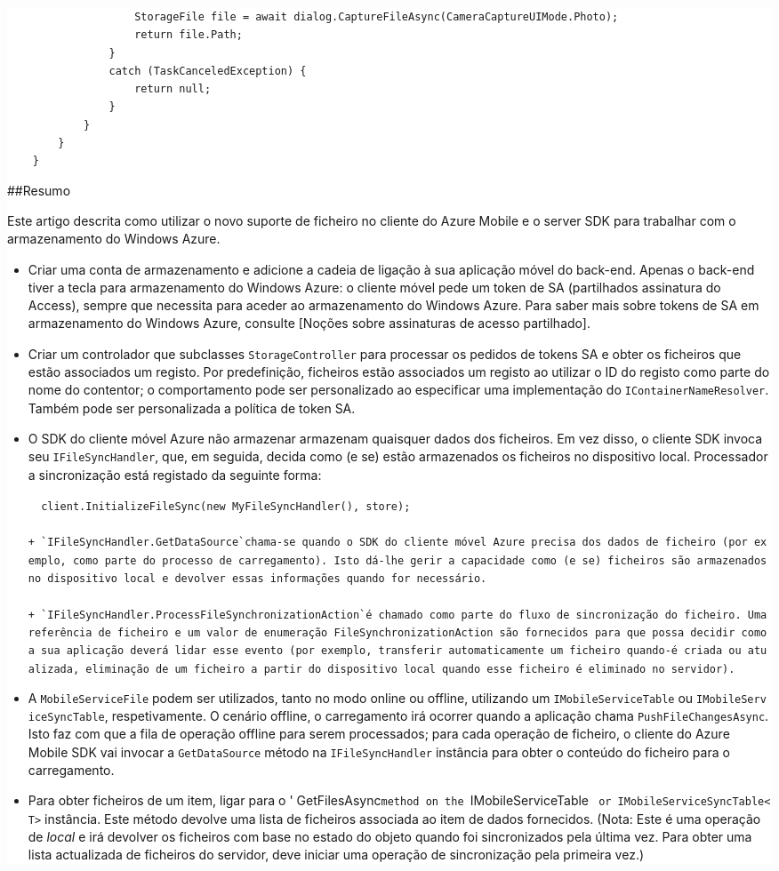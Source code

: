                         StorageFile file = await dialog.CaptureFileAsync(CameraCaptureUIMode.Photo);
                        return file.Path;
                    }
                    catch (TaskCanceledException) {
                        return null;
                    }
                }
            }
        }

##<a name="summary"></a>Resumo

Este artigo descrita como utilizar o novo suporte de ficheiro no cliente do Azure Mobile e o server SDK para trabalhar com o armazenamento do Windows Azure. 

- Criar uma conta de armazenamento e adicione a cadeia de ligação à sua aplicação móvel do back-end. Apenas o back-end tiver a tecla para armazenamento do Windows Azure: o cliente móvel pede um token de SA (partilhados assinatura do Access), sempre que necessita para aceder ao armazenamento do Windows Azure. Para saber mais sobre tokens de SA em armazenamento do Windows Azure, consulte [Noções sobre assinaturas de acesso partilhado].

- Criar um controlador que subclasses `StorageController` para processar os pedidos de tokens SA e obter os ficheiros que estão associados um registo. Por predefinição, ficheiros estão associados um registo ao utilizar o ID do registo como parte do nome do contentor; o comportamento pode ser personalizado ao especificar uma implementação do `IContainerNameResolver`. Também pode ser personalizada a política de token SA.

- O SDK do cliente móvel Azure não armazenar armazenam quaisquer dados dos ficheiros. Em vez disso, o cliente SDK invoca seu `IFileSyncHandler`, que, em seguida, decida como (e se) estão armazenados os ficheiros no dispositivo local. Processador a sincronização está registado da seguinte forma:

        client.InitializeFileSync(new MyFileSyncHandler(), store);

      + `IFileSyncHandler.GetDataSource`chama-se quando o SDK do cliente móvel Azure precisa dos dados de ficheiro (por exemplo, como parte do processo de carregamento). Isto dá-lhe gerir a capacidade como (e se) ficheiros são armazenados no dispositivo local e devolver essas informações quando for necessário.

      + `IFileSyncHandler.ProcessFileSynchronizationAction`é chamado como parte do fluxo de sincronização do ficheiro. Uma referência de ficheiro e um valor de enumeração FileSynchronizationAction são fornecidos para que possa decidir como a sua aplicação deverá lidar esse evento (por exemplo, transferir automaticamente um ficheiro quando-é criada ou atualizada, eliminação de um ficheiro a partir do dispositivo local quando esse ficheiro é eliminado no servidor).

- A `MobileServiceFile` podem ser utilizados, tanto no modo online ou offline, utilizando um `IMobileServiceTable` ou `IMobileServiceSyncTable`, respetivamente. O cenário offline, o carregamento irá ocorrer quando a aplicação chama `PushFileChangesAsync`. Isto faz com que a fila de operação offline para serem processados; para cada operação de ficheiro, o cliente do Azure Mobile SDK vai invocar a `GetDataSource` método na `IFileSyncHandler` instância para obter o conteúdo do ficheiro para o carregamento.

- Para obter ficheiros de um item, ligar para o ' GetFilesAsync` method on the  `IMobileServiceTable<T> ` or IMobileServiceSyncTable<T>` instância. Este método devolve uma lista de ficheiros associada ao item de dados fornecidos. (Nota: Este é uma operação de *local* e irá devolver os ficheiros com base no estado do objeto quando foi sincronizados pela última vez. Para obter uma lista actualizada de ficheiros do servidor, deve iniciar uma operação de sincronização pela primeira vez.)


[PCLStorage]: https://www.nuget.org/packages/PCLStorage/
[Visual Studio Community 2013]: https://go.microsoft.com/fwLink/p/?LinkID=534203
[Criar uma aplicação de Xamarin.Forms]: app-service-mobile-xamarin-forms-get-started.md
[Xamarin.Forms DependencyService]: https://developer.xamarin.com/guides/xamarin-forms/dependency-service/
[Microsoft.Azure.Mobile.Client.Files]: https://www.nuget.org/packages/Microsoft.Azure.Mobile.Client.Files/
[Microsoft.Azure.Mobile.Client.SQLiteStore]: https://www.nuget.org/packages/Microsoft.Azure.Mobile.Client.SQLiteStore/
[Microsoft.Azure.Mobile.Server.Files]: https://www.nuget.org/packages/Microsoft.Azure.Mobile.Server.Files/
[Compreender as assinaturas de acesso partilhadas]: ../storage/storage-dotnet-shared-access-signature-part-1.md
[Criar uma conta de armazenamento Azure]:  ../storage/storage-create-storage-account.md#create-a-storage-account